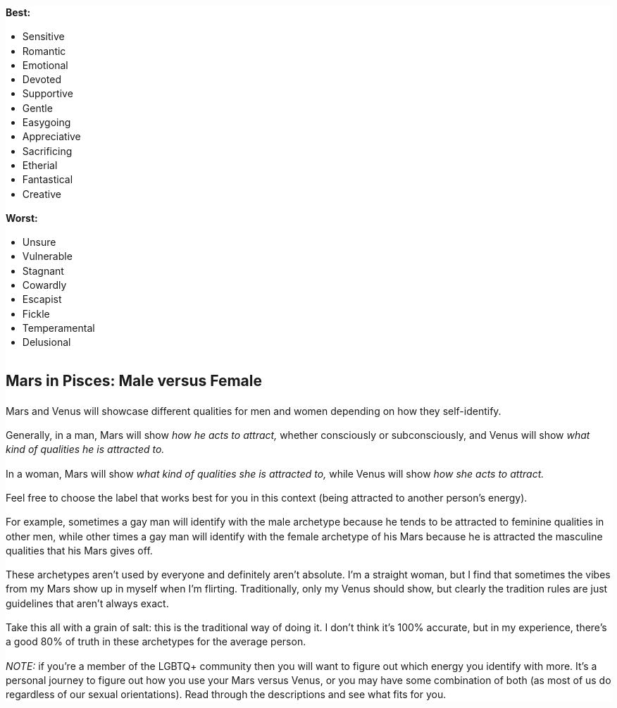 **Best:**

*   Sensitive
*   Romantic
*   Emotional
*   Devoted
*   Supportive
*   Gentle
*   Easygoing
*   Appreciative
*   Sacrificing
*   Etherial
*   Fantastical
*   Creative

**Worst:**

*   Unsure
*   Vulnerable
*   Stagnant
*   Cowardly
*   Escapist
*   Fickle
*   Temperamental
*   Delusional

## Mars in Pisces: Male versus Female

Mars and Venus will showcase different qualities for men and women depending on how they self-identify.

Generally, in a man, Mars will show *how he acts to attract,* whether consciously or subconsciously, and Venus will show *what kind of qualities he is attracted to.*

In a woman, Mars will show *what kind of qualities she is attracted to,* while Venus will show *how she acts to attract.*

Feel free to choose the label that works best for you in this context (being attracted to another person’s energy).

For example, sometimes a gay man will identify with the male archetype because he tends to be attracted to feminine qualities in other men, while other times a gay man will identify with the female archetype of his Mars because he is attracted the masculine qualities that his Mars gives off.

These archetypes aren’t used by everyone and definitely aren’t absolute. I’m a straight woman, but I find that sometimes the vibes from my Mars show up in myself when I’m flirting. Traditionally, only my Venus should show, but clearly the tradition rules are just guidelines that aren’t always exact.

Take this all with a grain of salt: this is the traditional way of doing it. I don’t think it’s 100% accurate, but in my experience, there’s a good 80% of truth in these archetypes for the average person.

*NOTE:* if you’re a member of the LGBTQ+ community then you will want to figure out which energy you identify with more. It’s a personal journey to figure out how you use your Mars versus Venus, or you may have some combination of both (as most of us do regardless of our sexual orientations). Read through the descriptions and see what fits for you.
